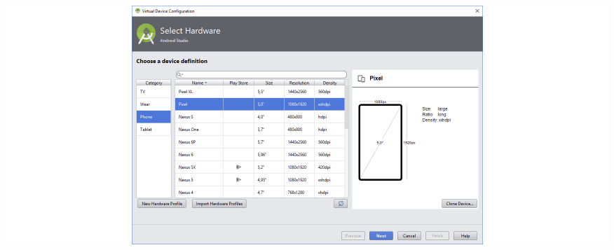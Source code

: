 <p><img class="ebook_only" src="../images/android_studio_avd_choose_model.png" style="width:501px;height:341px;margin:0 auto;display:block;"/><img class="web_light_only" src="../images/android_studio_avd_choose_model.png" style="margin:0 auto;display:none;"/><img class="web_dark_only" src="../images/android_studio_avd_choose_model_night.png" style="margin:0 auto;display:none;"/></p>
